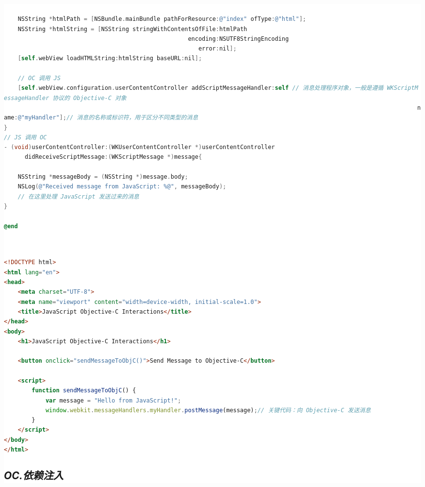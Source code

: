 ```objective-c
    
    NSString *htmlPath = [NSBundle.mainBundle pathForResource:@"index" ofType:@"html"];
    NSString *htmlString = [NSString stringWithContentsOfFile:htmlPath
                                                     encoding:NSUTF8StringEncoding
                                                        error:nil];
    [self.webView loadHTMLString:htmlString baseURL:nil];
  
    // OC 调用 JS
    [self.webView.configuration.userContentController addScriptMessageHandler:self // 消息处理程序对象，一般是遵循 WKScriptMessageHandler 协议的 Objective-C 对象
                         																							   name:@"myHandler"];// 消息的名称或标识符，用于区分不同类型的消息
}
// JS 调用 OC
- (void)userContentController:(WKUserContentController *)userContentController 
      didReceiveScriptMessage:(WKScriptMessage *)message{
        
    NSString *messageBody = (NSString *)message.body;
    NSLog(@"Received message from JavaScript: %@", messageBody);
    // 在这里处理 JavaScript 发送过来的消息
}

@end
```
```html


<!DOCTYPE html>
<html lang="en">
<head>
    <meta charset="UTF-8">
    <meta name="viewport" content="width=device-width, initial-scale=1.0">
    <title>JavaScript Objective-C Interactions</title>
</head>
<body>
    <h1>JavaScript Objective-C Interactions</h1>
    
    <button onclick="sendMessageToObjC()">Send Message to Objective-C</button>
    
    <script>
        function sendMessageToObjC() {
            var message = "Hello from JavaScript!";
            window.webkit.messageHandlers.myHandler.postMessage(message);// 关键代码：向 Objective-C 发送消息
        }
    </script>
</body>
</html>
```
## ***OC.依赖注入***
